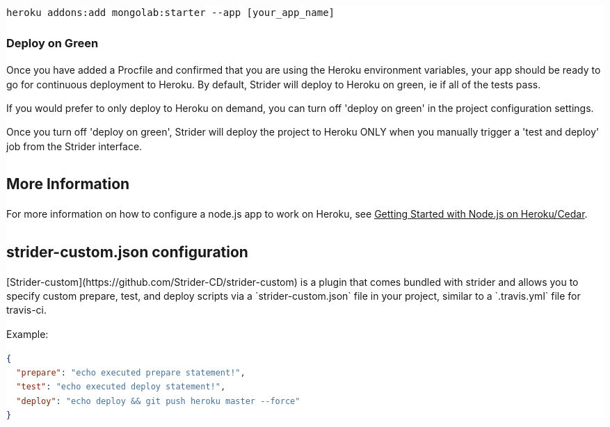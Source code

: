 <pre class="prettyprint">
heroku addons:add mongolab:starter --app [your_app_name]
</pre>
    
### Deploy on Green

Once you have added a Procfile and confirmed that you are using the Heroku environment variables, your app should be ready to go for continuous deployment to Heroku. By default, Strider will deploy to Heroku on green, ie if all of the tests pass.

If you would prefer to only deploy to Heroku on demand, you can turn off 'deploy on green' in the project configuration settings.

Once you turn off 'deploy on green', Strider will deploy the project to Heroku ONLY when you manually trigger a 'test and deploy' job from the Strider interface.

## More Information

For more information on how to configure a node.js app to work on Heroku, see [Getting Started with Node.js on Heroku/Cedar](https://devcenter.heroku.com/articles/nodejs).

<h2 id="cd_nodejs" class="docs-section">strider-custom.json configuration</h2>
[Strider-custom](https://github.com/Strider-CD/strider-custom) is a plugin that comes bundled with strider and allows you to specify custom prepare, test, and deploy scripts via a `strider-custom.json` file in your project, similar to a `.travis.yml` file for travis-ci.

Example:

```json
{
  "prepare": "echo executed prepare statement!",
  "test": "echo executed deploy statement!",
  "deploy": "echo deploy && git push heroku master --force"
}
```

